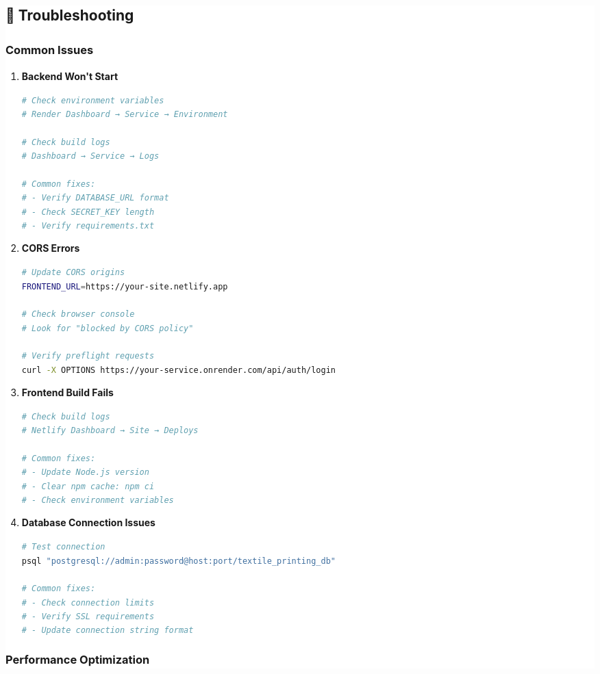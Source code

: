 
## 🔧 Troubleshooting

### Common Issues

1. **Backend Won't Start**
   ```bash
   # Check environment variables
   # Render Dashboard → Service → Environment
   
   # Check build logs
   # Dashboard → Service → Logs
   
   # Common fixes:
   # - Verify DATABASE_URL format
   # - Check SECRET_KEY length
   # - Verify requirements.txt
   ```

2. **CORS Errors**
   ```bash
   # Update CORS origins
   FRONTEND_URL=https://your-site.netlify.app
   
   # Check browser console
   # Look for "blocked by CORS policy"
   
   # Verify preflight requests
   curl -X OPTIONS https://your-service.onrender.com/api/auth/login
   ```

3. **Frontend Build Fails**
   ```bash
   # Check build logs
   # Netlify Dashboard → Site → Deploys
   
   # Common fixes:
   # - Update Node.js version
   # - Clear npm cache: npm ci
   # - Check environment variables
   ```

4. **Database Connection Issues**
   ```bash
   # Test connection
   psql "postgresql://admin:password@host:port/textile_printing_db"
   
   # Common fixes:
   # - Check connection limits
   # - Verify SSL requirements
   # - Update connection string format
   ```

### Performance Optimization
